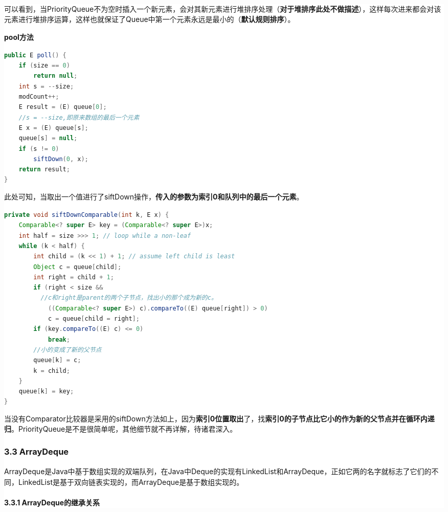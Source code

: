 可以看到，当PriorityQueue不为空时插入一个新元素，会对其新元素进行堆排序处理（**对于堆排序此处不做描述**），这样每次进来都会对该元素进行堆排序运算，这样也就保证了Queue中第一个元素永远是最小的（**默认规则排序**）。

**pool方法** 

```java
public E poll() {
    if (size == 0)
        return null;
    int s = --size;
    modCount++;
    E result = (E) queue[0];
    //s = --size,即原来数组的最后一个元素
    E x = (E) queue[s];
    queue[s] = null;
    if (s != 0)
        siftDown(0, x);
    return result;
}
```

此处可知，当取出一个值进行了siftDown操作，**传入的参数为索引0和队列中的最后一个元素**。

```java
private void siftDownComparable(int k, E x) {
    Comparable<? super E> key = (Comparable<? super E>)x;
    int half = size >>> 1; // loop while a non-leaf
    while (k < half) {
        int child = (k << 1) + 1; // assume left child is least
        Object c = queue[child];
        int right = child + 1;
        if (right < size &&
          //c和right是parent的两个子节点，找出小的那个成为新的c。
            ((Comparable<? super E>) c).compareTo((E) queue[right]) > 0)
            c = queue[child = right];
        if (key.compareTo((E) c) <= 0)
            break;
        //小的变成了新的父节点
        queue[k] = c;
        k = child;
    }
    queue[k] = key;
}
```

当没有Comparator比较器是采用的siftDown方法如上，因为**索引0位置取出**了，找**索引0的子节点比它小的作为新的父节点并在循环内递归**。PriorityQueue是不是很简单呢，其他细节就不再详解，待诸君深入。

### 3.3 ArrayDeque

ArrayDeque是Java中基于数组实现的双端队列，在Java中Deque的实现有LinkedList和ArrayDeque，正如它两的名字就标志了它们的不同，LinkedList是基于双向链表实现的，而ArrayDeque是基于数组实现的。

#### 3.3.1 ArrayDeque的继承关系
